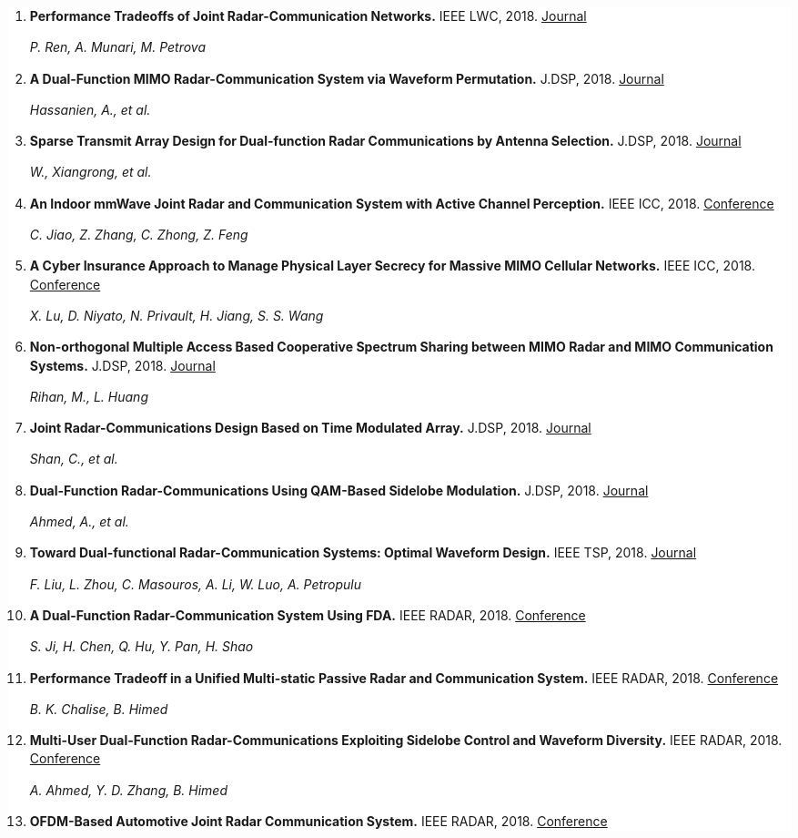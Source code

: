 1. **Performance Tradeoffs of Joint Radar-Communication Networks.** IEEE LWC, 2018. [Journal](https://ieeexplore.ieee.org/document/8436015)

    *P. Ren, A. Munari, M. Petrova*

1. **A Dual-Function MIMO Radar-Communication System via Waveform Permutation.** J.DSP, 2018. [Journal](https://www.sciencedirect.com/science/article/abs/pii/S105120041830678X)

    *Hassanien, A., et al.*

1. **Sparse Transmit Array Design for Dual-function Radar Communications by Antenna Selection.** J.DSP, 2018. [Journal](https://www.sciencedirect.com/science/article/abs/pii/S1051200418307103)

    *W., Xiangrong, et al.*

1. **An Indoor mmWave Joint Radar and Communication System with Active Channel Perception.** IEEE ICC, 2018. [Conference](https://ieeexplore.ieee.org/document/8422132)

    *C. Jiao, Z. Zhang, C. Zhong, Z. Feng*

1. **A Cyber Insurance Approach to Manage Physical Layer Secrecy for Massive MIMO Cellular Networks.** IEEE ICC, 2018. [Conference](https://ieeexplore.ieee.org/document/8422833)

    *X. Lu, D. Niyato, N. Privault, H. Jiang, S. S. Wang*

1. **Non-orthogonal Multiple Access Based Cooperative Spectrum Sharing between MIMO Radar and MIMO Communication Systems.** J.DSP, 2018. [Journal](https://www.sciencedirect.com/science/article/abs/pii/S1051200418305529)

    *Rihan, M., L. Huang*

1. **Joint Radar-Communications Design Based on Time Modulated Array.** J.DSP, 2018. [Journal](https://www.sciencedirect.com/science/article/abs/pii/S1051200418305505)

    *Shan, C., et al.*

1. **Dual-Function Radar-Communications Using QAM-Based Sidelobe Modulation.** J.DSP, 2018. [Journal](https://www.sciencedirect.com/science/article/abs/pii/S1051200418305487)

    *Ahmed, A., et al.*

1. **Toward Dual-functional Radar-Communication Systems: Optimal Waveform Design.** IEEE TSP, 2018. [Journal](https://ieeexplore.ieee.org/document/8386661)

    *F. Liu, L. Zhou, C. Masouros, A. Li, W. Luo, A. Petropulu*

1. **A Dual-Function Radar-Communication System Using FDA.** IEEE RADAR, 2018. [Conference](https://ieeexplore.ieee.org/document/8378561)

    *S. Ji, H. Chen, Q. Hu, Y. Pan, H. Shao*

1. **Performance Tradeoff in a Unified Multi-static Passive Radar and Communication System.** IEEE RADAR, 2018. [Conference](https://ieeexplore.ieee.org/document/8378636)

    *B. K. Chalise, B. Himed*

1. **Multi-User Dual-Function Radar-Communications Exploiting Sidelobe Control and Waveform Diversity.** IEEE RADAR, 2018. [Conference](https://ieeexplore.ieee.org/document/8378644)

    *A. Ahmed, Y. D. Zhang, B. Himed*

1. **OFDM-Based Automotive Joint Radar Communication System.** IEEE RADAR, 2018. [Conference](https://ieeexplore.ieee.org/document/8378680)

